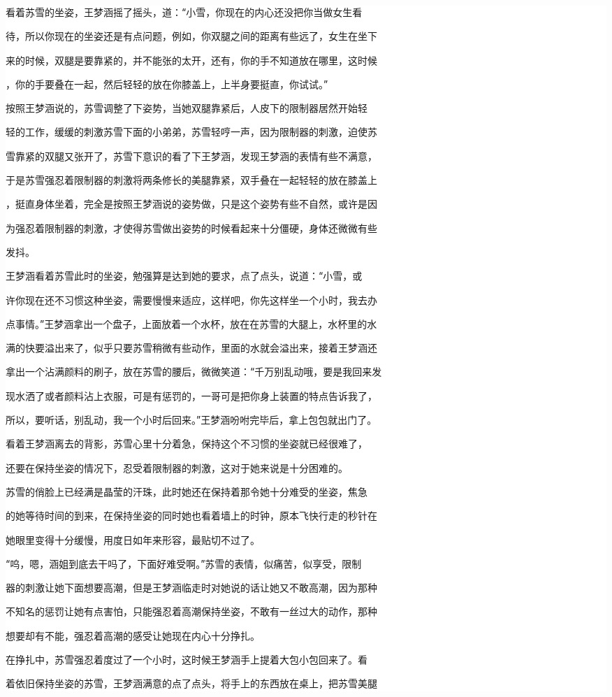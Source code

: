看着苏雪的坐姿，王梦涵摇了摇头，道：“小雪，你现在的内心还没把你当做女生看

待，所以你现在的坐姿还是有点问题，例如，你双腿之间的距离有些远了，女生在坐下

来的时候，双腿是要靠紧的，并不能张的太开，还有，你的手不知道放在哪里，这时候

，你的手要叠在一起，然后轻轻的放在你膝盖上，上半身要挺直，你试试。”



按照王梦涵说的，苏雪调整了下姿势，当她双腿靠紧后，人皮下的限制器居然开始轻

轻的工作，缓缓的刺激苏雪下面的小弟弟，苏雪轻哼一声，因为限制器的刺激，迫使苏

雪靠紧的双腿又张开了，苏雪下意识的看了下王梦涵，发现王梦涵的表情有些不满意，

于是苏雪强忍着限制器的刺激将两条修长的美腿靠紧，双手叠在一起轻轻的放在膝盖上

，挺直身体坐着，完全是按照王梦涵说的姿势做，只是这个姿势有些不自然，或许是因

为强忍着限制器的刺激，才使得苏雪做出姿势的时候看起来十分僵硬，身体还微微有些

发抖。



王梦涵看着苏雪此时的坐姿，勉强算是达到她的要求，点了点头，说道：“小雪，或

许你现在还不习惯这种坐姿，需要慢慢来适应，这样吧，你先这样坐一个小时，我去办

点事情。”王梦涵拿出一个盘子，上面放着一个水杯，放在在苏雪的大腿上，水杯里的水

满的快要溢出来了，似乎只要苏雪稍微有些动作，里面的水就会溢出来，接着王梦涵还

拿出一个沾满颜料的刷子，放在苏雪的腰后，微微笑道：“千万别乱动哦，要是我回来发

现水洒了或者颜料沾上衣服，可是有惩罚的，一哥可是把你身上装置的特点告诉我了，

所以，要听话，别乱动，我一个小时后回来。”王梦涵吩咐完毕后，拿上包包就出门了。



看着王梦涵离去的背影，苏雪心里十分着急，保持这个不习惯的坐姿就已经很难了，

还要在保持坐姿的情况下，忍受着限制器的刺激，这对于她来说是十分困难的。



苏雪的俏脸上已经满是晶莹的汗珠，此时她还在保持着那令她十分难受的坐姿，焦急

的她等待时间的到来，在保持坐姿的同时她也看着墙上的时钟，原本飞快行走的秒针在

她眼里变得十分缓慢，用度日如年来形容，最贴切不过了。



“呜，嗯，涵姐到底去干吗了，下面好难受啊。”苏雪的表情，似痛苦，似享受，限制

器的刺激让她下面想要高潮，但是王梦涵临走时对她说的话让她又不敢高潮，因为那种

不知名的惩罚让她有点害怕，只能强忍着高潮保持坐姿，不敢有一丝过大的动作，那种

想要却有不能，强忍着高潮的感受让她现在内心十分挣扎。



在挣扎中，苏雪强忍着度过了一个小时，这时候王梦涵手上提着大包小包回来了。看

着依旧保持坐姿的苏雪，王梦涵满意的点了点头，将手上的东西放在桌上，把苏雪美腿
